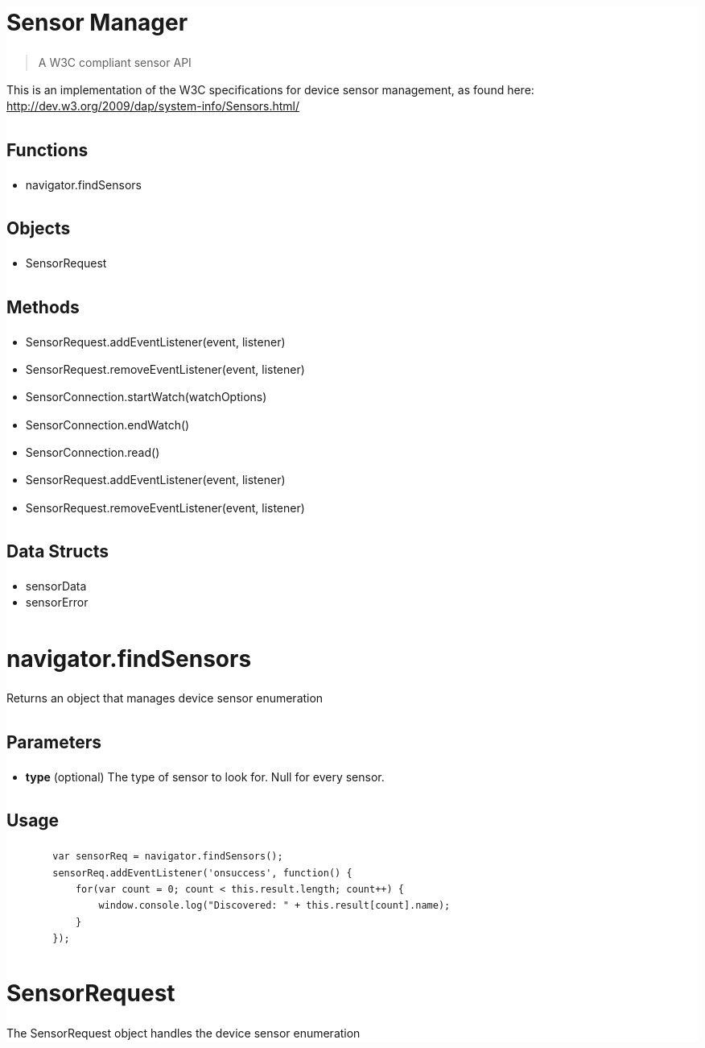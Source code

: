 Sensor Manager
==============

> A W3C compliant sensor API

This is an implementation of the W3C specifications for device sensor management, as found here: <http://dev.w3.org/2009/dap/system-info/Sensors.html/>

Functions
----------
 * navigator.findSensors

Objects
---------
 * SensorRequest

Methods
---------
 * SensorRequest.addEventListener(event, listener)
 * SensorRequest.removeEventListener(event, listener)

 * SensorConnection.startWatch(watchOptions)
 * SensorConnection.endWatch()
 * SensorConnection.read()
 * SensorRequest.addEventListener(event, listener)
 * SensorRequest.removeEventListener(event, listener)

Data Structs
-------------
 * sensorData
 * sensorError


navigator.findSensors
=====================
Returns an object that manages device sensor enumeration

Parameters
----------

 * __type__ (optional) The type of sensor to look for. Null for every sensor.


Usage
-----
 
    		var sensorReq = navigator.findSensors();
    		sensorReq.addEventListener('onsuccess', function() {
    			for(var count = 0; count < this.result.length; count++) {
    				window.console.log("Discovered: " + this.result[count].name);
	    		}
		    });
		
SensorRequest
==============
The SensorRequest object handles the device sensor enumeration
